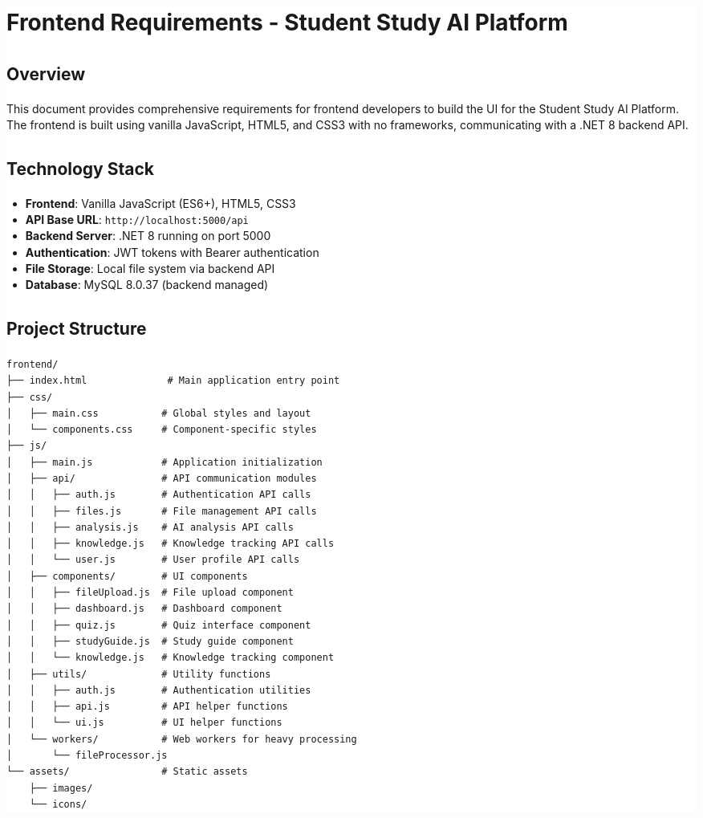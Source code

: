 # Frontend Requirements - Student Study AI Platform

## Overview

This document provides comprehensive requirements for frontend developers to build the UI for the Student Study AI Platform. The frontend is built using vanilla JavaScript, HTML5, and CSS3 with no frameworks, communicating with a .NET 8 backend API.

## Technology Stack

- **Frontend**: Vanilla JavaScript (ES6+), HTML5, CSS3
- **API Base URL**: `http://localhost:5000/api`
- **Backend Server**: .NET 8 running on port 5000
- **Authentication**: JWT tokens with Bearer authentication
- **File Storage**: Local file system via backend API
- **Database**: MySQL 8.0.37 (backend managed)

## Project Structure

```
frontend/
├── index.html              # Main application entry point
├── css/
│   ├── main.css           # Global styles and layout
│   └── components.css     # Component-specific styles
├── js/
│   ├── main.js            # Application initialization
│   ├── api/               # API communication modules
│   │   ├── auth.js        # Authentication API calls
│   │   ├── files.js       # File management API calls
│   │   ├── analysis.js    # AI analysis API calls
│   │   ├── knowledge.js   # Knowledge tracking API calls
│   │   └── user.js        # User profile API calls
│   ├── components/        # UI components
│   │   ├── fileUpload.js  # File upload component
│   │   ├── dashboard.js   # Dashboard component
│   │   ├── quiz.js        # Quiz interface component
│   │   ├── studyGuide.js  # Study guide component
│   │   └── knowledge.js   # Knowledge tracking component
│   ├── utils/             # Utility functions
│   │   ├── auth.js        # Authentication utilities
│   │   ├── api.js         # API helper functions
│   │   └── ui.js          # UI helper functions
│   └── workers/           # Web workers for heavy processing
│       └── fileProcessor.js
└── assets/                # Static assets
    ├── images/
    └── icons/
```
